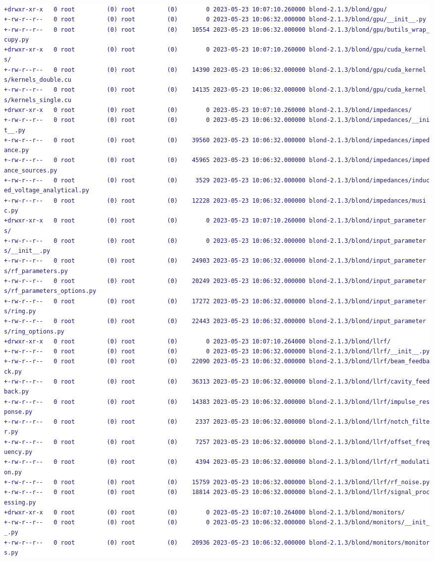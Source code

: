 ```diff
+drwxr-xr-x   0 root         (0) root         (0)        0 2023-05-23 10:07:10.260000 blond-2.1.3/blond/gpu/
+-rw-r--r--   0 root         (0) root         (0)        0 2023-05-23 10:06:32.000000 blond-2.1.3/blond/gpu/__init__.py
+-rw-r--r--   0 root         (0) root         (0)    10554 2023-05-23 10:06:32.000000 blond-2.1.3/blond/gpu/butils_wrap_cupy.py
+drwxr-xr-x   0 root         (0) root         (0)        0 2023-05-23 10:07:10.260000 blond-2.1.3/blond/gpu/cuda_kernels/
+-rw-r--r--   0 root         (0) root         (0)    14390 2023-05-23 10:06:32.000000 blond-2.1.3/blond/gpu/cuda_kernels/kernels_double.cu
+-rw-r--r--   0 root         (0) root         (0)    14135 2023-05-23 10:06:32.000000 blond-2.1.3/blond/gpu/cuda_kernels/kernels_single.cu
+drwxr-xr-x   0 root         (0) root         (0)        0 2023-05-23 10:07:10.260000 blond-2.1.3/blond/impedances/
+-rw-r--r--   0 root         (0) root         (0)        0 2023-05-23 10:06:32.000000 blond-2.1.3/blond/impedances/__init__.py
+-rw-r--r--   0 root         (0) root         (0)    39560 2023-05-23 10:06:32.000000 blond-2.1.3/blond/impedances/impedance.py
+-rw-r--r--   0 root         (0) root         (0)    45965 2023-05-23 10:06:32.000000 blond-2.1.3/blond/impedances/impedance_sources.py
+-rw-r--r--   0 root         (0) root         (0)     3529 2023-05-23 10:06:32.000000 blond-2.1.3/blond/impedances/induced_voltage_analytical.py
+-rw-r--r--   0 root         (0) root         (0)    12228 2023-05-23 10:06:32.000000 blond-2.1.3/blond/impedances/music.py
+drwxr-xr-x   0 root         (0) root         (0)        0 2023-05-23 10:07:10.260000 blond-2.1.3/blond/input_parameters/
+-rw-r--r--   0 root         (0) root         (0)        0 2023-05-23 10:06:32.000000 blond-2.1.3/blond/input_parameters/__init__.py
+-rw-r--r--   0 root         (0) root         (0)    24903 2023-05-23 10:06:32.000000 blond-2.1.3/blond/input_parameters/rf_parameters.py
+-rw-r--r--   0 root         (0) root         (0)    20249 2023-05-23 10:06:32.000000 blond-2.1.3/blond/input_parameters/rf_parameters_options.py
+-rw-r--r--   0 root         (0) root         (0)    17272 2023-05-23 10:06:32.000000 blond-2.1.3/blond/input_parameters/ring.py
+-rw-r--r--   0 root         (0) root         (0)    22443 2023-05-23 10:06:32.000000 blond-2.1.3/blond/input_parameters/ring_options.py
+drwxr-xr-x   0 root         (0) root         (0)        0 2023-05-23 10:07:10.264000 blond-2.1.3/blond/llrf/
+-rw-r--r--   0 root         (0) root         (0)        0 2023-05-23 10:06:32.000000 blond-2.1.3/blond/llrf/__init__.py
+-rw-r--r--   0 root         (0) root         (0)    22090 2023-05-23 10:06:32.000000 blond-2.1.3/blond/llrf/beam_feedback.py
+-rw-r--r--   0 root         (0) root         (0)    36313 2023-05-23 10:06:32.000000 blond-2.1.3/blond/llrf/cavity_feedback.py
+-rw-r--r--   0 root         (0) root         (0)    14383 2023-05-23 10:06:32.000000 blond-2.1.3/blond/llrf/impulse_response.py
+-rw-r--r--   0 root         (0) root         (0)     2337 2023-05-23 10:06:32.000000 blond-2.1.3/blond/llrf/notch_filter.py
+-rw-r--r--   0 root         (0) root         (0)     7257 2023-05-23 10:06:32.000000 blond-2.1.3/blond/llrf/offset_frequency.py
+-rw-r--r--   0 root         (0) root         (0)     4394 2023-05-23 10:06:32.000000 blond-2.1.3/blond/llrf/rf_modulation.py
+-rw-r--r--   0 root         (0) root         (0)    15759 2023-05-23 10:06:32.000000 blond-2.1.3/blond/llrf/rf_noise.py
+-rw-r--r--   0 root         (0) root         (0)    18814 2023-05-23 10:06:32.000000 blond-2.1.3/blond/llrf/signal_processing.py
+drwxr-xr-x   0 root         (0) root         (0)        0 2023-05-23 10:07:10.264000 blond-2.1.3/blond/monitors/
+-rw-r--r--   0 root         (0) root         (0)        0 2023-05-23 10:06:32.000000 blond-2.1.3/blond/monitors/__init__.py
+-rw-r--r--   0 root         (0) root         (0)    20936 2023-05-23 10:06:32.000000 blond-2.1.3/blond/monitors/monitors.py
```